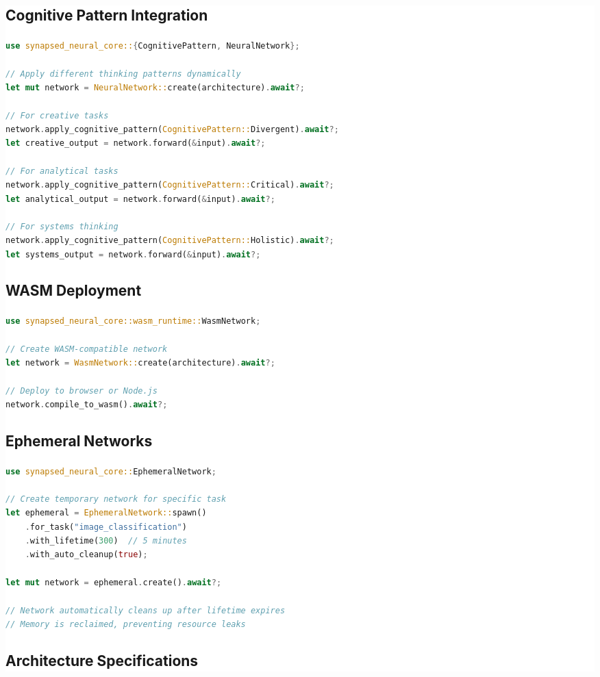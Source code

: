 ## Cognitive Pattern Integration

```rust
use synapsed_neural_core::{CognitivePattern, NeuralNetwork};

// Apply different thinking patterns dynamically
let mut network = NeuralNetwork::create(architecture).await?;

// For creative tasks
network.apply_cognitive_pattern(CognitivePattern::Divergent).await?;
let creative_output = network.forward(&input).await?;

// For analytical tasks
network.apply_cognitive_pattern(CognitivePattern::Critical).await?;
let analytical_output = network.forward(&input).await?;

// For systems thinking
network.apply_cognitive_pattern(CognitivePattern::Holistic).await?;
let systems_output = network.forward(&input).await?;
```

## WASM Deployment

```rust
use synapsed_neural_core::wasm_runtime::WasmNetwork;

// Create WASM-compatible network
let network = WasmNetwork::create(architecture).await?;

// Deploy to browser or Node.js
network.compile_to_wasm().await?;
```

## Ephemeral Networks

```rust
use synapsed_neural_core::EphemeralNetwork;

// Create temporary network for specific task
let ephemeral = EphemeralNetwork::spawn()
    .for_task("image_classification")
    .with_lifetime(300)  // 5 minutes
    .with_auto_cleanup(true);

let mut network = ephemeral.create().await?;

// Network automatically cleans up after lifetime expires
// Memory is reclaimed, preventing resource leaks
```

## Architecture Specifications
